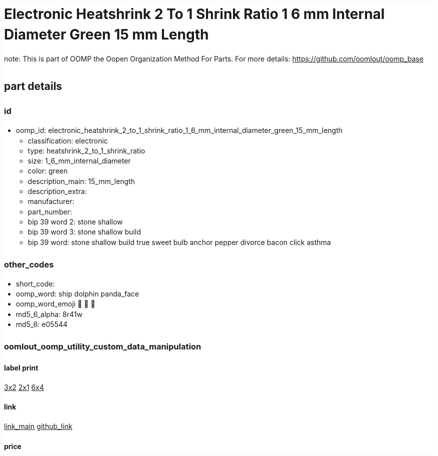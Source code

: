 # Electronic Heatshrink 2 To 1 Shrink Ratio 1 6 mm Internal Diameter Green 15 mm Length  

note: This is part of OOMP the Oopen Organization Method For Parts. For more details: https://github.com/oomlout/oomp_base

##  part details





### id
* oomp_id: electronic_heatshrink_2_to_1_shrink_ratio_1_6_mm_internal_diameter_green_15_mm_length
  * classification: electronic
  * type: heatshrink_2_to_1_shrink_ratio
  * size: 1_6_mm_internal_diameter
  * color: green
  * description_main: 15_mm_length
  * description_extra: 
  * manufacturer: 
  * part_number: 
  * bip 39 word 2: stone shallow
  * bip 39 word 3: stone shallow build
  * bip 39 word: stone shallow build true sweet bulb anchor pepper divorce bacon click asthma

### other_codes
* short_code: 
* oomp_word: ship dolphin panda_face
* oomp_word_emoji :ship: :dolphin: :panda_face:
* md5_6_alpha: 8r41w
* md5_6: e05544






### oomlout_oomp_utility_custom_data_manipulation
#### label print
[3x2](http://192.168.1.245:1112/?label=oomp%208r41w)
[2x1](http://192.168.1.242:1112/?label=oomp%208r41w)
[6x4](http://192.168.1.55:1112/?label=oomp%208r41w)    

#### link

[link_main](https://github.com/oomlout/oomlout_oomp_current_version_messy/tree/main/parts/electronic_heatshrink_2_to_1_shrink_ratio_1_6_mm_internal_diameter_green_15_mm_length) [github_link](https://github.com/oomlout/oomlout_oomp_part_src/tree/main/parts/electronic_heatshrink_2_to_1_shrink_ratio_1_6_mm_internal_diameter_green_15_mm_length)                             

#### price
